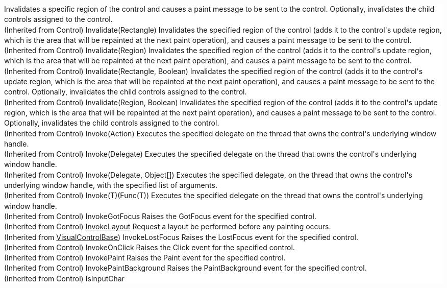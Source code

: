 <td>Invalidates a specific region of the control and causes a paint message to be sent to the control. Optionally, invalidates the child controls assigned to the control.<br />(Inherited from Control)</td></tr>
<tr>
<td>Invalidate(Rectangle)</td>
<td>Invalidates the specified region of the control (adds it to the control's update region, which is the area that will be repainted at the next paint operation), and causes a paint message to be sent to the control.<br />(Inherited from Control)</td></tr>
<tr>
<td>Invalidate(Region)</td>
<td>Invalidates the specified region of the control (adds it to the control's update region, which is the area that will be repainted at the next paint operation), and causes a paint message to be sent to the control.<br />(Inherited from Control)</td></tr>
<tr>
<td>Invalidate(Rectangle, Boolean)</td>
<td>Invalidates the specified region of the control (adds it to the control's update region, which is the area that will be repainted at the next paint operation), and causes a paint message to be sent to the control. Optionally, invalidates the child controls assigned to the control.<br />(Inherited from Control)</td></tr>
<tr>
<td>Invalidate(Region, Boolean)</td>
<td>Invalidates the specified region of the control (adds it to the control's update region, which is the area that will be repainted at the next paint operation), and causes a paint message to be sent to the control. Optionally, invalidates the child controls assigned to the control.<br />(Inherited from Control)</td></tr>
<tr>
<td>Invoke(Action)</td>
<td>Executes the specified delegate on the thread that owns the control's underlying window handle.<br />(Inherited from Control)</td></tr>
<tr>
<td>Invoke(Delegate)</td>
<td>Executes the specified delegate on the thread that owns the control's underlying window handle.<br />(Inherited from Control)</td></tr>
<tr>
<td>Invoke(Delegate, Object[])</td>
<td>Executes the specified delegate, on the thread that owns the control's underlying window handle, with the specified list of arguments.<br />(Inherited from Control)</td></tr>
<tr>
<td>Invoke(T)(Func(T))</td>
<td>Executes the specified delegate on the thread that owns the control's underlying window handle.<br />(Inherited from Control)</td></tr>
<tr>
<td>InvokeGotFocus</td>
<td>Raises the GotFocus event for the specified control.<br />(Inherited from Control)</td></tr>
<tr>
<td><a href="4e4e64cb-cf30-e810-85d9-48111c6388c3.md">InvokeLayout</a></td>
<td>Request a layout be performed before any painting occurs.<br />(Inherited from <a href="692f3254-a85d-c457-f80c-15e27592145b.md">VisualControlBase</a>)</td></tr>
<tr>
<td>InvokeLostFocus</td>
<td>Raises the LostFocus event for the specified control.<br />(Inherited from Control)</td></tr>
<tr>
<td>InvokeOnClick</td>
<td>Raises the Click event for the specified control.<br />(Inherited from Control)</td></tr>
<tr>
<td>InvokePaint</td>
<td>Raises the Paint event for the specified control.<br />(Inherited from Control)</td></tr>
<tr>
<td>InvokePaintBackground</td>
<td>Raises the PaintBackground event for the specified control.<br />(Inherited from Control)</td></tr>
<tr>
<td>IsInputChar</td>